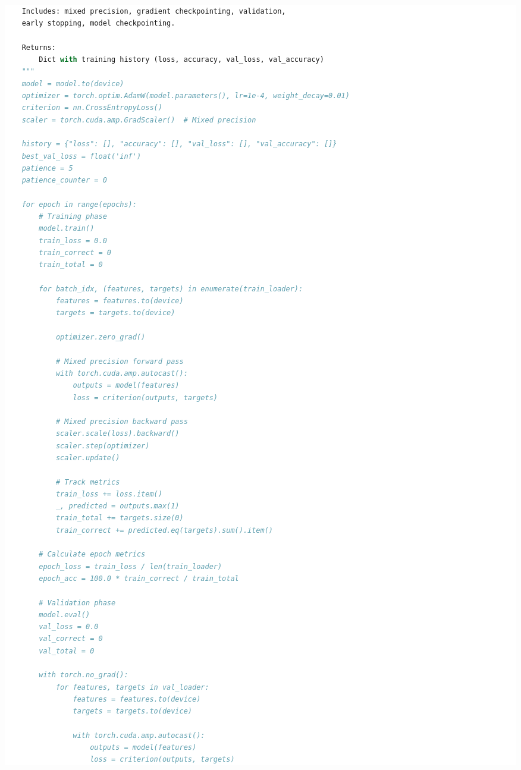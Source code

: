 ```python
    Includes: mixed precision, gradient checkpointing, validation,
    early stopping, model checkpointing.

    Returns:
        Dict with training history (loss, accuracy, val_loss, val_accuracy)
    """
    model = model.to(device)
    optimizer = torch.optim.AdamW(model.parameters(), lr=1e-4, weight_decay=0.01)
    criterion = nn.CrossEntropyLoss()
    scaler = torch.cuda.amp.GradScaler()  # Mixed precision

    history = {"loss": [], "accuracy": [], "val_loss": [], "val_accuracy": []}
    best_val_loss = float('inf')
    patience = 5
    patience_counter = 0

    for epoch in range(epochs):
        # Training phase
        model.train()
        train_loss = 0.0
        train_correct = 0
        train_total = 0

        for batch_idx, (features, targets) in enumerate(train_loader):
            features = features.to(device)
            targets = targets.to(device)

            optimizer.zero_grad()

            # Mixed precision forward pass
            with torch.cuda.amp.autocast():
                outputs = model(features)
                loss = criterion(outputs, targets)

            # Mixed precision backward pass
            scaler.scale(loss).backward()
            scaler.step(optimizer)
            scaler.update()

            # Track metrics
            train_loss += loss.item()
            _, predicted = outputs.max(1)
            train_total += targets.size(0)
            train_correct += predicted.eq(targets).sum().item()

        # Calculate epoch metrics
        epoch_loss = train_loss / len(train_loader)
        epoch_acc = 100.0 * train_correct / train_total

        # Validation phase
        model.eval()
        val_loss = 0.0
        val_correct = 0
        val_total = 0

        with torch.no_grad():
            for features, targets in val_loader:
                features = features.to(device)
                targets = targets.to(device)

                with torch.cuda.amp.autocast():
                    outputs = model(features)
                    loss = criterion(outputs, targets)
```